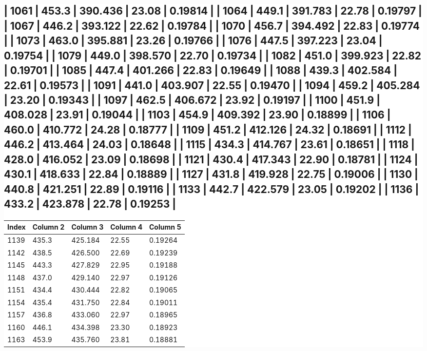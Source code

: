 | 1061  | 453.3    | 390.436  | 23.08    | 0.19814  |
| 1064  | 449.1    | 391.783  | 22.78    | 0.19797  |
| 1067  | 446.2    | 393.122  | 22.62    | 0.19784  |
| 1070  | 456.7    | 394.492  | 22.83    | 0.19774  |
| 1073  | 463.0    | 395.881  | 23.26    | 0.19766  |
| 1076  | 447.5    | 397.223  | 23.04    | 0.19754  |
| 1079  | 449.0    | 398.570  | 22.70    | 0.19734  |
| 1082  | 451.0    | 399.923  | 22.82    | 0.19701  |
| 1085  | 447.4    | 401.266  | 22.83    | 0.19649  |
| 1088  | 439.3    | 402.584  | 22.61    | 0.19573  |
| 1091  | 441.0    | 403.907  | 22.55    | 0.19470  |
| 1094  | 459.2    | 405.284  | 23.20    | 0.19343  |
| 1097  | 462.5    | 406.672  | 23.92    | 0.19197  |
| 1100  | 451.9    | 408.028  | 23.91    | 0.19044  |
| 1103  | 454.9    | 409.392  | 23.90    | 0.18899  |
| 1106  | 460.0    | 410.772  | 24.28    | 0.18777  |
| 1109  | 451.2    | 412.126  | 24.32    | 0.18691  |
| 1112  | 446.2    | 413.464  | 24.03    | 0.18648  |
| 1115  | 434.3    | 414.767  | 23.61    | 0.18651  |
| 1118  | 428.0    | 416.052  | 23.09    | 0.18698  |
| 1121  | 430.4    | 417.343  | 22.90    | 0.18781  |
| 1124  | 430.1    | 418.633  | 22.84    | 0.18889  |
| 1127  | 431.8    | 419.928  | 22.75    | 0.19006  |
| 1130  | 440.8    | 421.251  | 22.89    | 0.19116  |
| 1133  | 442.7    | 422.579  | 23.05    | 0.19202  |
| 1136  | 433.2    | 423.878  | 22.78    | 0.19253  |
---
| Index | Column 2 | Column 3 | Column 4 | Column 5 |
|-------|----------|----------|----------|----------|
| 1139  | 435.3    | 425.184  | 22.55    | 0.19264  |
| 1142  | 438.5    | 426.500  | 22.69    | 0.19239  |
| 1145  | 443.3    | 427.829  | 22.95    | 0.19188  |
| 1148  | 437.0    | 429.140  | 22.97    | 0.19126  |
| 1151  | 434.4    | 430.444  | 22.82    | 0.19065  |
| 1154  | 435.4    | 431.750  | 22.84    | 0.19011  |
| 1157  | 436.8    | 433.060  | 22.97    | 0.18965  |
| 1160  | 446.1    | 434.398  | 23.30    | 0.18923  |
| 1163  | 453.9    | 435.760  | 23.81    | 0.18881  |